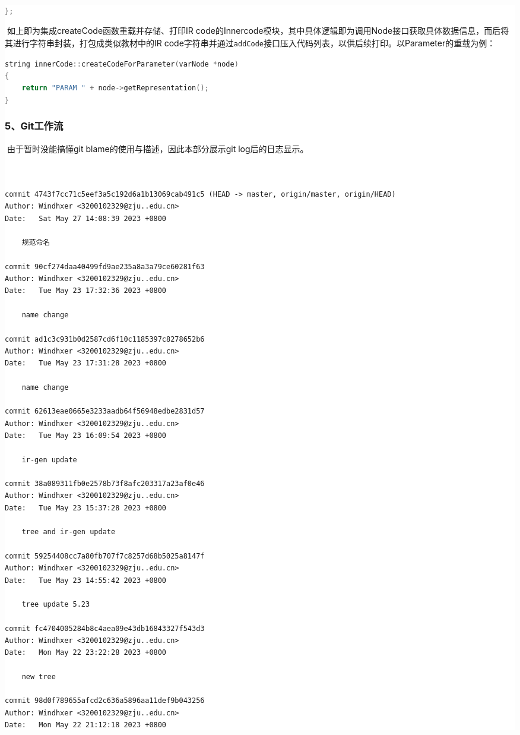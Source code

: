 ```c
};
```

​		如上即为集成createCode函数重载并存储、打印IR code的Innercode模块，其中具体逻辑即为调用Node接口获取具体数据信息，而后将其进行字符串封装，打包成类似教材中的IR code字符串并通过`addCode`接口压入代码列表，以供后续打印。以Parameter的重载为例：

```c
string innerCode::createCodeForParameter(varNode *node)
{
	return "PARAM " + node->getRepresentation();
}
```

### 5、Git工作流

​		由于暂时没能搞懂git blame的使用与描述，因此本部分展示git log后的日志显示。

```


commit 4743f7cc71c5eef3a5c192d6a1b13069cab491c5 (HEAD -> master, origin/master, origin/HEAD)
Author: Windhxer <3200102329@zju..edu.cn>
Date:   Sat May 27 14:08:39 2023 +0800

    规范命名

commit 90cf274daa40499fd9ae235a8a3a79ce60281f63
Author: Windhxer <3200102329@zju..edu.cn>
Date:   Tue May 23 17:32:36 2023 +0800

    name change

commit ad1c3c931b0d2587cd6f10c1185397c8278652b6
Author: Windhxer <3200102329@zju..edu.cn>
Date:   Tue May 23 17:31:28 2023 +0800

    name change

commit 62613eae0665e3233aadb64f56948edbe2831d57
Author: Windhxer <3200102329@zju..edu.cn>
Date:   Tue May 23 16:09:54 2023 +0800

    ir-gen update

commit 38a089311fb0e2578b73f8afc203317a23af0e46
Author: Windhxer <3200102329@zju..edu.cn>
Date:   Tue May 23 15:37:28 2023 +0800

    tree and ir-gen update

commit 59254408cc7a80fb707f7c8257d68b5025a8147f
Author: Windhxer <3200102329@zju..edu.cn>
Date:   Tue May 23 14:55:42 2023 +0800

    tree update 5.23

commit fc4704005284b8c4aea09e43db16843327f543d3
Author: Windhxer <3200102329@zju..edu.cn>
Date:   Mon May 22 23:22:28 2023 +0800

    new tree

commit 98d0f789655afcd2c636a5896aa11def9b043256
Author: Windhxer <3200102329@zju..edu.cn>
Date:   Mon May 22 21:12:18 2023 +0800
```